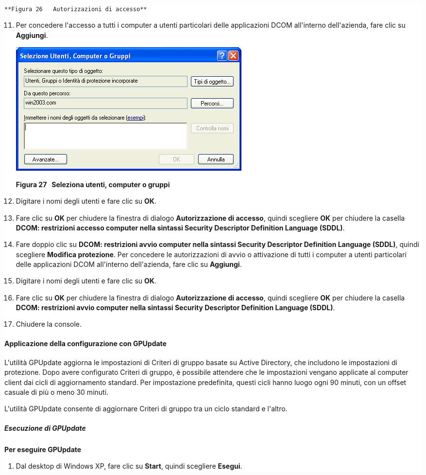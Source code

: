     **Figura 26   Autorizzazioni di accesso**
  
11. Per concedere l'accesso a tutti i computer a utenti particolari delle applicazioni DCOM all'interno dell'azienda, fare clic su **Aggiungi**.
  
    ![](images/Cc700817.adprte27(it-it,TechNet.10).gif)
  
    **Figura 27   Seleziona utenti, computer o gruppi**
  
12. Digitare i nomi degli utenti e fare clic su **OK**.
  
13. Fare clic su **OK** per chiudere la finestra di dialogo **Autorizzazione di accesso**, quindi scegliere **OK** per chiudere la casella **DCOM: restrizioni accesso computer nella sintassi Security Descriptor Definition Language (SDDL)**.
  
14. Fare doppio clic su **DCOM: restrizioni avvio computer nella sintassi Security Descriptor Definition Language (SDDL)**, quindi scegliere **Modifica protezione**. Per concedere le autorizzazioni di avvio o attivazione di tutti i computer a utenti particolari delle applicazioni DCOM all'interno dell'azienda, fare clic su **Aggiungi**.
  
15. Digitare i nomi degli utenti e fare clic su **OK**.
  
16. Fare clic su **OK** per chiudere la finestra di dialogo **Autorizzazione di accesso**, quindi scegliere **OK** per chiudere la casella **DCOM: restrizioni avvio computer nella sintassi Security Descriptor Definition Language (SDDL)**.
  
17. Chiudere la console.
  
#### Applicazione della configurazione con GPUpdate
  
L'utilità GPUpdate aggiorna le impostazioni di Criteri di gruppo basate su Active Directory, che includono le impostazioni di protezione. Dopo avere configurato Criteri di gruppo, è possibile attendere che le impostazioni vengano applicate al computer client dai cicli di aggiornamento standard. Per impostazione predefinita, questi cicli hanno luogo ogni 90 minuti, con un offset casuale di più o meno 30 minuti.
  
L'utilità GPUpdate consente di aggiornare Criteri di gruppo tra un ciclo standard e l'altro.
  
##### Esecuzione di GPUpdate
  
**Per eseguire GPUpdate**
  
1.  Dal desktop di Windows XP, fare clic su **Start**, quindi scegliere **Esegui**.
  